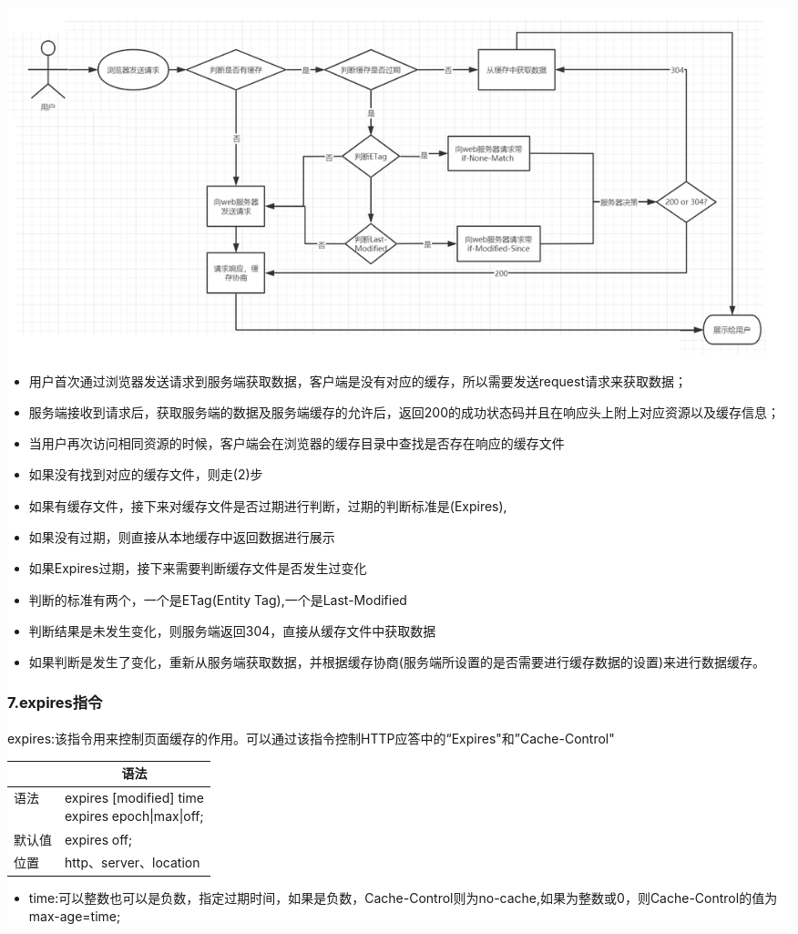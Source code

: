 ![](images/1581762832290.png)

+ 用户首次通过浏览器发送请求到服务端获取数据，客户端是没有对应的缓存，所以需要发送request请求来获取数据；

+ 服务端接收到请求后，获取服务端的数据及服务端缓存的允许后，返回200的成功状态码并且在响应头上附上对应资源以及缓存信息；

+ 当用户再次访问相同资源的时候，客户端会在浏览器的缓存目录中查找是否存在响应的缓存文件

+ 如果没有找到对应的缓存文件，则走(2)步

+ 如果有缓存文件，接下来对缓存文件是否过期进行判断，过期的判断标准是(Expires),

+ 如果没有过期，则直接从本地缓存中返回数据进行展示

+ 如果Expires过期，接下来需要判断缓存文件是否发生过变化

+ 判断的标准有两个，一个是ETag(Entity Tag),一个是Last-Modified

+ 判断结果是未发生变化，则服务端返回304，直接从缓存文件中获取数据

+ 如果判断是发生了变化，重新从服务端获取数据，并根据缓存协商(服务端所设置的是否需要进行缓存数据的设置)来进行数据缓存。



### 7.expires指令



expires:该指令用来控制页面缓存的作用。可以通过该指令控制HTTP应答中的“Expires"和”Cache-Control"

|        | 语法                                                   |
| ------ | ------------------------------------------------------ |
| 语法   | expires   [modified] time<br/>expires epoch\|max\|off; |
| 默认值 | expires off;                                           |
| 位置   | http、server、location                                 |

+ time:可以整数也可以是负数，指定过期时间，如果是负数，Cache-Control则为no-cache,如果为整数或0，则Cache-Control的值为max-age=time;
